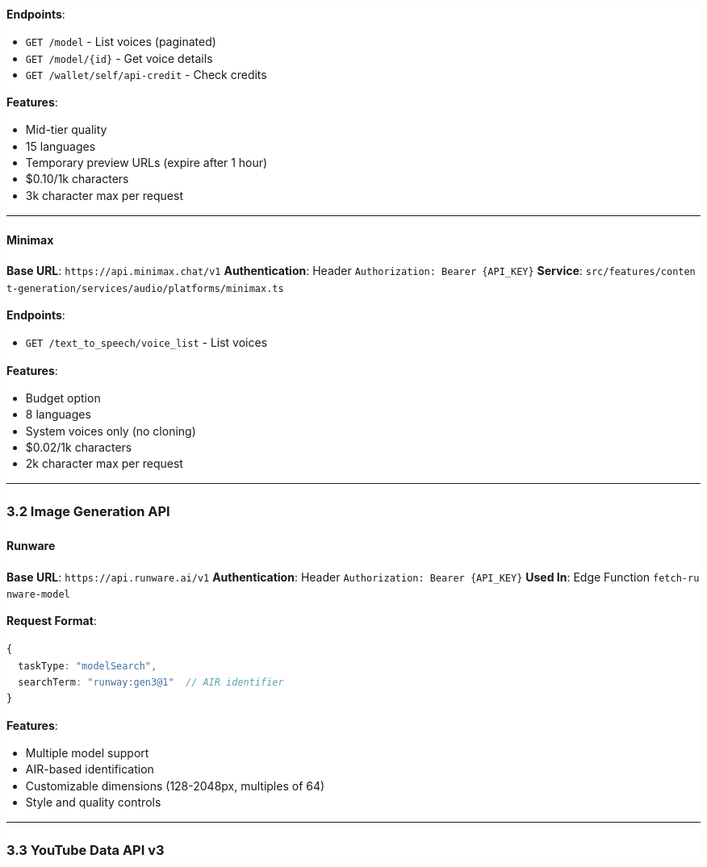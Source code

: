**Endpoints**:
- `GET /model` - List voices (paginated)
- `GET /model/{id}` - Get voice details
- `GET /wallet/self/api-credit` - Check credits

**Features**:
- Mid-tier quality
- 15 languages
- Temporary preview URLs (expire after 1 hour)
- $0.10/1k characters
- 3k character max per request

---

#### Minimax
**Base URL**: `https://api.minimax.chat/v1`
**Authentication**: Header `Authorization: Bearer {API_KEY}`
**Service**: `src/features/content-generation/services/audio/platforms/minimax.ts`

**Endpoints**:
- `GET /text_to_speech/voice_list` - List voices

**Features**:
- Budget option
- 8 languages
- System voices only (no cloning)
- $0.02/1k characters
- 2k character max per request

---

### 3.2 Image Generation API

#### Runware
**Base URL**: `https://api.runware.ai/v1`
**Authentication**: Header `Authorization: Bearer {API_KEY}`
**Used In**: Edge Function `fetch-runware-model`

**Request Format**:
```typescript
{
  taskType: "modelSearch",
  searchTerm: "runway:gen3@1"  // AIR identifier
}
```

**Features**:
- Multiple model support
- AIR-based identification
- Customizable dimensions (128-2048px, multiples of 64)
- Style and quality controls

---

### 3.3 YouTube Data API v3
